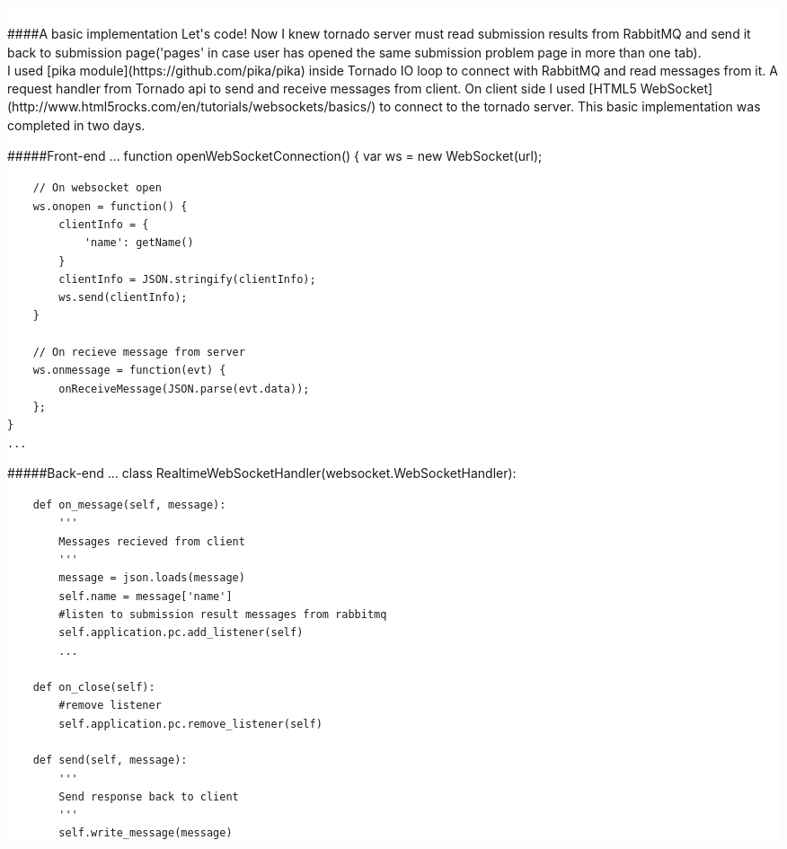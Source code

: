 <br>
####A basic implementation
Let's code! Now I knew tornado server must read submission results from
RabbitMQ and send it back to submission page('pages' in case user has opened
the same submission problem page in more than one tab). <br>I used [pika
module](https://github.com/pika/pika)
inside Tornado IO loop to connect with RabbitMQ and read messages from it.
A request handler from Tornado api to send and receive messages from client.
On client side I used [HTML5 WebSocket](http://www.html5rocks.com/en/tutorials/websockets/basics/)
to connect to the tornado server. This basic implementation was completed in two days.

#####Front-end
    ...
    function openWebSocketConnection() {
        var ws = new WebSocket(url);

        // On websocket open
        ws.onopen = function() {
            clientInfo = {
                'name': getName()
            }
            clientInfo = JSON.stringify(clientInfo);
            ws.send(clientInfo);
        }

        // On recieve message from server
        ws.onmessage = function(evt) {
            onReceiveMessage(JSON.parse(evt.data));
        };
    }
    ...
#####Back-end
    ...
    class RealtimeWebSocketHandler(websocket.WebSocketHandler):

        def on_message(self, message):
            '''
            Messages recieved from client
            '''
            message = json.loads(message)
            self.name = message['name']
            #listen to submission result messages from rabbitmq
            self.application.pc.add_listener(self)
            ...

        def on_close(self):
            #remove listener
            self.application.pc.remove_listener(self)

        def send(self, message):
            '''
            Send response back to client
            '''
            self.write_message(message)
